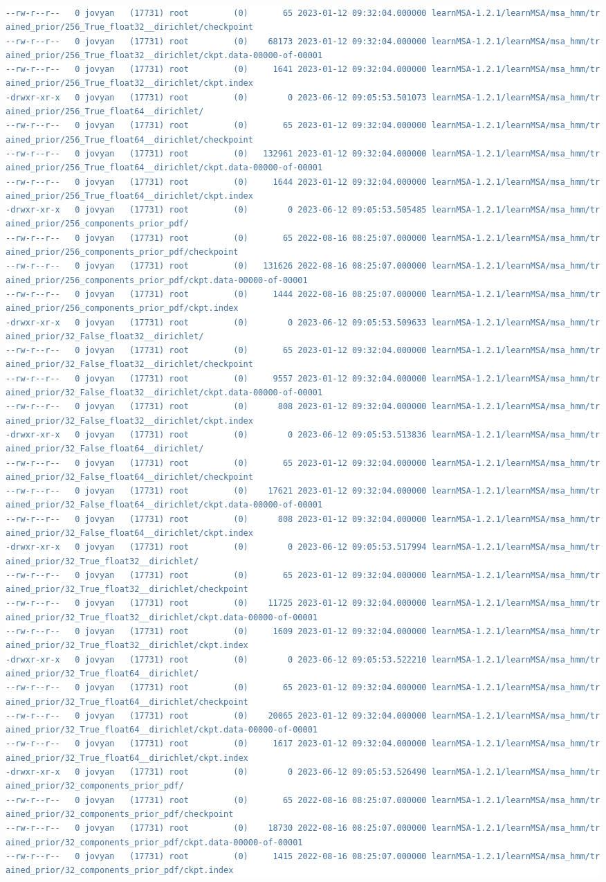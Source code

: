 ```diff
--rw-r--r--   0 jovyan   (17731) root         (0)       65 2023-01-12 09:32:04.000000 learnMSA-1.2.1/learnMSA/msa_hmm/trained_prior/256_True_float32__dirichlet/checkpoint
--rw-r--r--   0 jovyan   (17731) root         (0)    68173 2023-01-12 09:32:04.000000 learnMSA-1.2.1/learnMSA/msa_hmm/trained_prior/256_True_float32__dirichlet/ckpt.data-00000-of-00001
--rw-r--r--   0 jovyan   (17731) root         (0)     1641 2023-01-12 09:32:04.000000 learnMSA-1.2.1/learnMSA/msa_hmm/trained_prior/256_True_float32__dirichlet/ckpt.index
-drwxr-xr-x   0 jovyan   (17731) root         (0)        0 2023-06-12 09:05:53.501073 learnMSA-1.2.1/learnMSA/msa_hmm/trained_prior/256_True_float64__dirichlet/
--rw-r--r--   0 jovyan   (17731) root         (0)       65 2023-01-12 09:32:04.000000 learnMSA-1.2.1/learnMSA/msa_hmm/trained_prior/256_True_float64__dirichlet/checkpoint
--rw-r--r--   0 jovyan   (17731) root         (0)   132961 2023-01-12 09:32:04.000000 learnMSA-1.2.1/learnMSA/msa_hmm/trained_prior/256_True_float64__dirichlet/ckpt.data-00000-of-00001
--rw-r--r--   0 jovyan   (17731) root         (0)     1644 2023-01-12 09:32:04.000000 learnMSA-1.2.1/learnMSA/msa_hmm/trained_prior/256_True_float64__dirichlet/ckpt.index
-drwxr-xr-x   0 jovyan   (17731) root         (0)        0 2023-06-12 09:05:53.505485 learnMSA-1.2.1/learnMSA/msa_hmm/trained_prior/256_components_prior_pdf/
--rw-r--r--   0 jovyan   (17731) root         (0)       65 2022-08-16 08:25:07.000000 learnMSA-1.2.1/learnMSA/msa_hmm/trained_prior/256_components_prior_pdf/checkpoint
--rw-r--r--   0 jovyan   (17731) root         (0)   131626 2022-08-16 08:25:07.000000 learnMSA-1.2.1/learnMSA/msa_hmm/trained_prior/256_components_prior_pdf/ckpt.data-00000-of-00001
--rw-r--r--   0 jovyan   (17731) root         (0)     1444 2022-08-16 08:25:07.000000 learnMSA-1.2.1/learnMSA/msa_hmm/trained_prior/256_components_prior_pdf/ckpt.index
-drwxr-xr-x   0 jovyan   (17731) root         (0)        0 2023-06-12 09:05:53.509633 learnMSA-1.2.1/learnMSA/msa_hmm/trained_prior/32_False_float32__dirichlet/
--rw-r--r--   0 jovyan   (17731) root         (0)       65 2023-01-12 09:32:04.000000 learnMSA-1.2.1/learnMSA/msa_hmm/trained_prior/32_False_float32__dirichlet/checkpoint
--rw-r--r--   0 jovyan   (17731) root         (0)     9557 2023-01-12 09:32:04.000000 learnMSA-1.2.1/learnMSA/msa_hmm/trained_prior/32_False_float32__dirichlet/ckpt.data-00000-of-00001
--rw-r--r--   0 jovyan   (17731) root         (0)      808 2023-01-12 09:32:04.000000 learnMSA-1.2.1/learnMSA/msa_hmm/trained_prior/32_False_float32__dirichlet/ckpt.index
-drwxr-xr-x   0 jovyan   (17731) root         (0)        0 2023-06-12 09:05:53.513836 learnMSA-1.2.1/learnMSA/msa_hmm/trained_prior/32_False_float64__dirichlet/
--rw-r--r--   0 jovyan   (17731) root         (0)       65 2023-01-12 09:32:04.000000 learnMSA-1.2.1/learnMSA/msa_hmm/trained_prior/32_False_float64__dirichlet/checkpoint
--rw-r--r--   0 jovyan   (17731) root         (0)    17621 2023-01-12 09:32:04.000000 learnMSA-1.2.1/learnMSA/msa_hmm/trained_prior/32_False_float64__dirichlet/ckpt.data-00000-of-00001
--rw-r--r--   0 jovyan   (17731) root         (0)      808 2023-01-12 09:32:04.000000 learnMSA-1.2.1/learnMSA/msa_hmm/trained_prior/32_False_float64__dirichlet/ckpt.index
-drwxr-xr-x   0 jovyan   (17731) root         (0)        0 2023-06-12 09:05:53.517994 learnMSA-1.2.1/learnMSA/msa_hmm/trained_prior/32_True_float32__dirichlet/
--rw-r--r--   0 jovyan   (17731) root         (0)       65 2023-01-12 09:32:04.000000 learnMSA-1.2.1/learnMSA/msa_hmm/trained_prior/32_True_float32__dirichlet/checkpoint
--rw-r--r--   0 jovyan   (17731) root         (0)    11725 2023-01-12 09:32:04.000000 learnMSA-1.2.1/learnMSA/msa_hmm/trained_prior/32_True_float32__dirichlet/ckpt.data-00000-of-00001
--rw-r--r--   0 jovyan   (17731) root         (0)     1609 2023-01-12 09:32:04.000000 learnMSA-1.2.1/learnMSA/msa_hmm/trained_prior/32_True_float32__dirichlet/ckpt.index
-drwxr-xr-x   0 jovyan   (17731) root         (0)        0 2023-06-12 09:05:53.522210 learnMSA-1.2.1/learnMSA/msa_hmm/trained_prior/32_True_float64__dirichlet/
--rw-r--r--   0 jovyan   (17731) root         (0)       65 2023-01-12 09:32:04.000000 learnMSA-1.2.1/learnMSA/msa_hmm/trained_prior/32_True_float64__dirichlet/checkpoint
--rw-r--r--   0 jovyan   (17731) root         (0)    20065 2023-01-12 09:32:04.000000 learnMSA-1.2.1/learnMSA/msa_hmm/trained_prior/32_True_float64__dirichlet/ckpt.data-00000-of-00001
--rw-r--r--   0 jovyan   (17731) root         (0)     1617 2023-01-12 09:32:04.000000 learnMSA-1.2.1/learnMSA/msa_hmm/trained_prior/32_True_float64__dirichlet/ckpt.index
-drwxr-xr-x   0 jovyan   (17731) root         (0)        0 2023-06-12 09:05:53.526490 learnMSA-1.2.1/learnMSA/msa_hmm/trained_prior/32_components_prior_pdf/
--rw-r--r--   0 jovyan   (17731) root         (0)       65 2022-08-16 08:25:07.000000 learnMSA-1.2.1/learnMSA/msa_hmm/trained_prior/32_components_prior_pdf/checkpoint
--rw-r--r--   0 jovyan   (17731) root         (0)    18730 2022-08-16 08:25:07.000000 learnMSA-1.2.1/learnMSA/msa_hmm/trained_prior/32_components_prior_pdf/ckpt.data-00000-of-00001
--rw-r--r--   0 jovyan   (17731) root         (0)     1415 2022-08-16 08:25:07.000000 learnMSA-1.2.1/learnMSA/msa_hmm/trained_prior/32_components_prior_pdf/ckpt.index
```